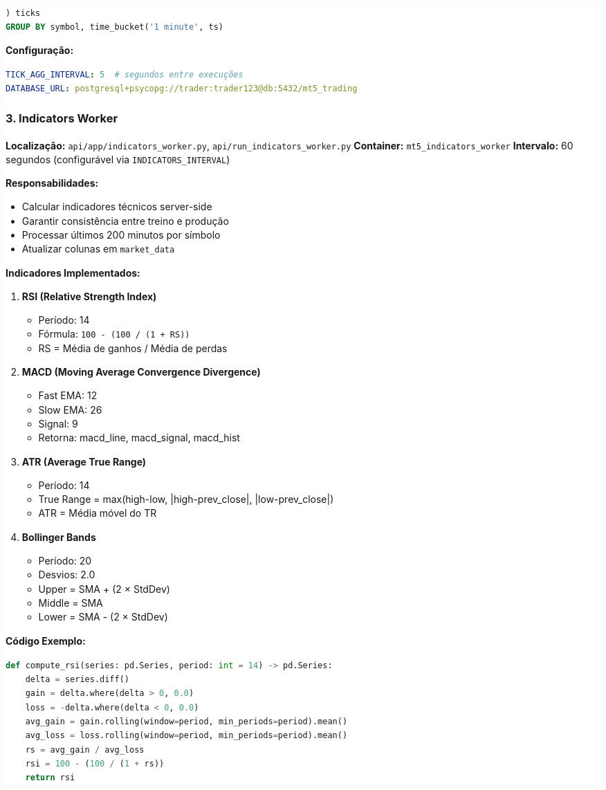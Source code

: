 ```sql
) ticks
GROUP BY symbol, time_bucket('1 minute', ts)
```

**Configuração:**

```yaml
TICK_AGG_INTERVAL: 5  # segundos entre execuções
DATABASE_URL: postgresql+psycopg://trader:trader123@db:5432/mt5_trading
```

### 3. Indicators Worker

**Localização:** `api/app/indicators_worker.py`, `api/run_indicators_worker.py`
**Container:** `mt5_indicators_worker`
**Intervalo:** 60 segundos (configurável via `INDICATORS_INTERVAL`)

**Responsabilidades:**

- Calcular indicadores técnicos server-side
- Garantir consistência entre treino e produção
- Processar últimos 200 minutos por símbolo
- Atualizar colunas em `market_data`

**Indicadores Implementados:**

1. **RSI (Relative Strength Index)**
   - Período: 14
   - Fórmula: `100 - (100 / (1 + RS))`
   - RS = Média de ganhos / Média de perdas

2. **MACD (Moving Average Convergence Divergence)**
   - Fast EMA: 12
   - Slow EMA: 26
   - Signal: 9
   - Retorna: macd_line, macd_signal, macd_hist

3. **ATR (Average True Range)**
   - Período: 14
   - True Range = max(high-low, |high-prev_close|, |low-prev_close|)
   - ATR = Média móvel do TR

4. **Bollinger Bands**
   - Período: 20
   - Desvios: 2.0
   - Upper = SMA + (2 × StdDev)
   - Middle = SMA
   - Lower = SMA - (2 × StdDev)

**Código Exemplo:**

```python
def compute_rsi(series: pd.Series, period: int = 14) -> pd.Series:
    delta = series.diff()
    gain = delta.where(delta > 0, 0.0)
    loss = -delta.where(delta < 0, 0.0)
    avg_gain = gain.rolling(window=period, min_periods=period).mean()
    avg_loss = loss.rolling(window=period, min_periods=period).mean()
    rs = avg_gain / avg_loss
    rsi = 100 - (100 / (1 + rs))
    return rsi
```
